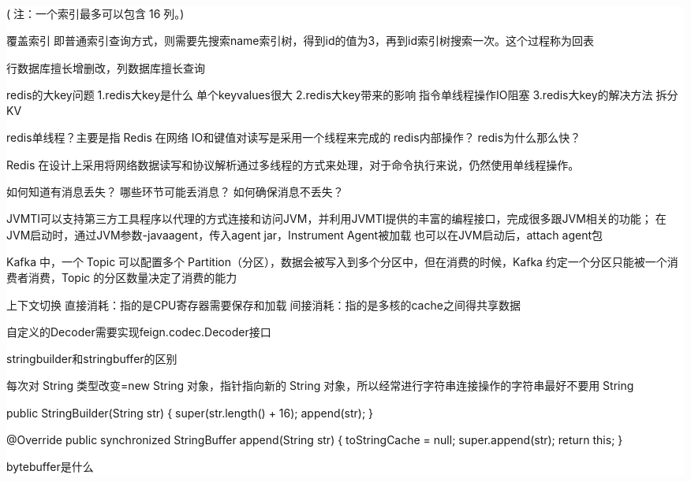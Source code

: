 ( 注：一个索引最多可以包含 16 列。)


覆盖索引
即普通索引查询方式，则需要先搜索name索引树，得到id的值为3，再到id索引树搜索一次。这个过程称为回表


行数据库擅长增删改，列数据库擅长查询

redis的大key问题
1.redis大key是什么 单个keyvalues很大
2.redis大key带来的影响 指令单线程操作IO阻塞
3.redis大key的解决方法 拆分KV


redis单线程？主要是指 Redis 在网络 IO和键值对读写是采用一个线程来完成的
redis内部操作？
redis为什么那么快？

Redis 在设计上采用将网络数据读写和协议解析通过多线程的方式来处理，对于命令执行来说，仍然使用单线程操作。


如何知道有消息丢失？
哪些环节可能丢消息？
如何确保消息不丢失？


JVMTI可以支持第三方工具程序以代理的方式连接和访问JVM，并利用JVMTI提供的丰富的编程接口，完成很多跟JVM相关的功能；
在JVM启动时，通过JVM参数-javaagent，传入agent jar，Instrument Agent被加载
也可以在JVM启动后，attach agent包

 Kafka 中，一个 Topic 可以配置多个 Partition（分区），数据会被写入到多个分区中，但在消费的时候，Kafka 约定一个分区只能被一个消费者消费，Topic 的分区数量决定了消费的能力




 上下文切换
 直接消耗：指的是CPU寄存器需要保存和加载
 间接消耗：指的是多核的cache之间得共享数据

 自定义的Decoder需要实现feign.codec.Decoder接口


stringbuilder和stringbuffer的区别

每次对 String 类型改变=new String 对象，指针指向新的 String 对象，所以经常进行字符串连接操作的字符串最好不要用 String 

public StringBuilder(String str) {
    super(str.length() + 16);
    append(str);
}

@Override
public synchronized StringBuffer append(String str) {
    toStringCache = null;
    super.append(str);
    return this;
}


bytebuffer是什么
